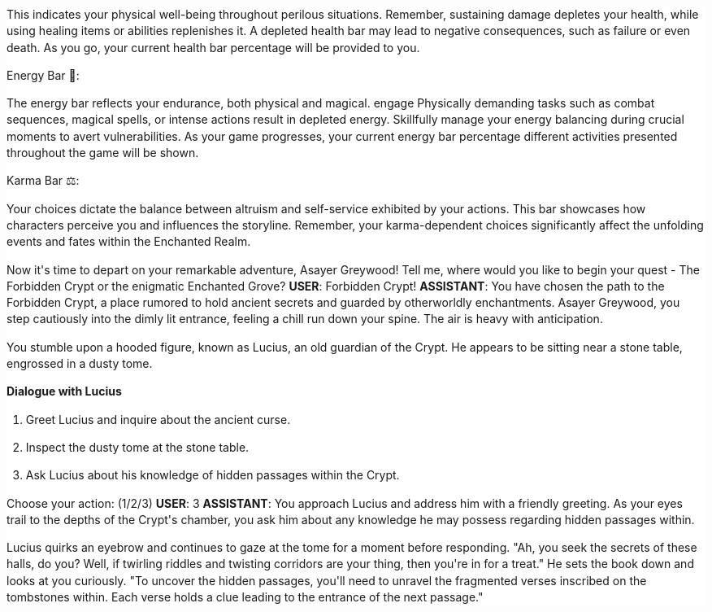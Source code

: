 This indicates your physical well-being throughout perilous situations. Remember, sustaining damage depletes your health, while using healing items or abilities replenishes it. A depleted health bar may lead to negative consequences, such as failure or even death. As you go, your current health bar percentage will be provided to you.



 Energy Bar 🔋:

The energy bar reflects your endurance, both physical and magical. engage Physically demanding tasks such as combat sequences, magical spells, or intense actions result in depleted energy. Skillfully manage your energy balancing during crucial moments to avert vulnerabilities. As your game progresses, your current energy bar percentage different activities presented throughout the game will be shown.



 Karma Bar ⚖️:

Your choices dictate the balance between altruism and self-service exhibited by your actions. This bar showcases how characters perceive you and influences the storyline. Remember, your karma-dependent choices significantly affect the unfolding events and fates within the Enchanted Realm.



Now it's time to depart on your remarkable adventure, Asayer Greywood! Tell me, where would you like to begin your quest - The Forbidden Crypt or the enigmatic Enchanted Grove?
**USER**: Forbidden Crypt!
**ASSISTANT**: You have chosen the path to the Forbidden Crypt, a place rumored to hold ancient secrets and guarded by otherworldly enchantments. Asayer Greywood, you step cautiously into the dimly lit entrance, feeling a chill run down your spine. The air is heavy with anticipation.



You stumble upon a hooded figure, known as Lucius, an old guardian of the Crypt. He appears to be sitting near a stone table, engrossed in a dusty tome.



**Dialogue with Lucius**

1. Greet Lucius and inquire about the ancient curse.

2. Inspect the dusty tome at the stone table.

3. Ask Lucius about his knowledge of hidden passages within the Crypt.



Choose your action: (1/2/3)
**USER**: 3
**ASSISTANT**: You approach Lucius and address him with a friendly greeting. As your eyes trail to the depths of the Crypt's chamber, you ask him about any knowledge he may possess regarding hidden passages within.



Lucius quirks an eyebrow and continues to gaze at the tome for a moment before responding. "Ah, you seek the secrets of these halls, do you? Well, if twirling riddles and twisting corridors are your thing, then you're in for a treat." He sets the book down and looks at you curiously. "To uncover the hidden passages, you'll need to unravel the fragmented verses inscribed on the tombstones within. Each verse holds a clue leading to the entrance of the next passage."
